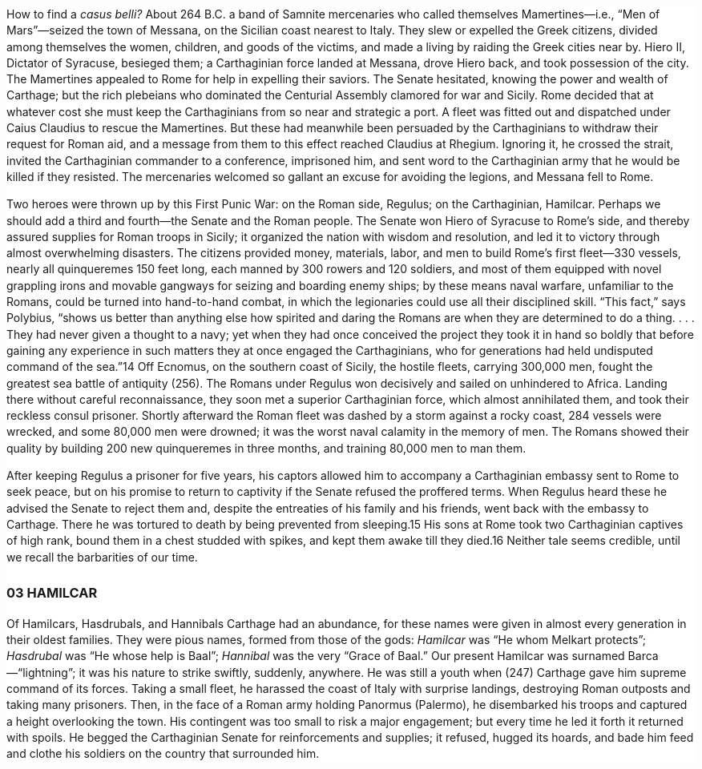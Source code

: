How to find a *casus belli?* About 264 B.C. a band of Samnite mercenaries who called themselves Mamertines—i.e., “Men of Mars”—seized the town of Messana, on the Sicilian coast nearest to Italy. They slew or expelled the Greek citizens, divided among themselves the women, children, and goods of the victims, and made a living by raiding the Greek cities near by. Hiero II, Dictator of Syracuse, besieged them; a Carthaginian force landed at Messana, drove Hiero back, and took possession of the city. The Mamertines appealed to Rome for help in expelling their saviors. The Senate hesitated, knowing the power and wealth of Carthage; but the rich plebeians who dominated the Centurial Assembly clamored for war and Sicily. Rome decided that at whatever cost she must keep the Carthaginians from so near and strategic a port. A fleet was fitted out and dispatched under Caius Claudius to rescue the Mamertines. But these had meanwhile been persuaded by the Carthaginians to withdraw their request for Roman aid, and a message from them to this effect reached Claudius at Rhegium. Ignoring it, he crossed the strait, invited the Carthaginian commander to a conference, imprisoned him, and sent word to the Carthaginian army that he would be killed if they resisted. The mercenaries welcomed so gallant an excuse for avoiding the legions, and Messana fell to Rome.

Two heroes were thrown up by this First Punic War: on the Roman side, Regulus; on the Carthaginian, Hamilcar. Perhaps we should add a third and fourth—the Senate and the Roman people. The Senate won Hiero of Syracuse to Rome’s side, and thereby assured supplies for Roman troops in Sicily; it organized the nation with wisdom and resolution, and led it to victory through almost overwhelming disasters. The citizens provided money, materials, labor, and men to build Rome’s first fleet—330 vessels, nearly all quinqueremes 150 feet long, each manned by 300 rowers and 120 soldiers, and most of them equipped with novel grappling irons and movable gangways for seizing and boarding enemy ships; by these means naval warfare, unfamiliar to the Romans, could be turned into hand-to-hand combat, in which the legionaries could use all their disciplined skill. “This fact,” says Polybius, “shows us better than anything else how spirited and daring the Romans are when they are determined to do a thing. . . . They had never given a thought to a navy; yet when they had once conceived the project they took it in hand so boldly that before gaining any experience in such matters they at once engaged the Carthaginians, who for generations had held undisputed command of the sea.”14 Off Ecnomus, on the southern coast of Sicily, the hostile fleets, carrying 300,000 men, fought the greatest sea battle of antiquity \(256\). The Romans under Regulus won decisively and sailed on unhindered to Africa. Landing there without careful reconnaissance, they soon met a superior Carthaginian force, which almost annihilated them, and took their reckless consul prisoner. Shortly afterward the Roman fleet was dashed by a storm against a rocky coast, 284 vessels were wrecked, and some 80,000 men were drowned; it was the worst naval calamity in the memory of men. The Romans showed their quality by building 200 new quinqueremes in three months, and training 80,000 men to man them.

After keeping Regulus a prisoner for five years, his captors allowed him to accompany a Carthaginian embassy sent to Rome to seek peace, but on his promise to return to captivity if the Senate refused the proffered terms. When Regulus heard these he advised the Senate to reject them and, despite the entreaties of his family and his friends, went back with the embassy to Carthage. There he was tortured to death by being prevented from sleeping.15 His sons at Rome took two Carthaginian captives of high rank, bound them in a chest studded with spikes, and kept them awake till they died.16 Neither tale seems credible, until we recall the barbarities of our time.



### 03 HAMILCAR

Of Hamilcars, Hasdrubals, and Hannibals Carthage had an abundance, for these names were given in almost every generation in their oldest families. They were pious names, formed from those of the gods: *Hamilcar* was “He whom Melkart protects”; *Hasdrubal* was “He whose help is Baal”; *Hannibal* was the very “Grace of Baal.” Our present Hamilcar was surnamed Barca—“lightning”; it was his nature to strike swiftly, suddenly, anywhere. He was still a youth when \(247\) Carthage gave him supreme command of its forces. Taking a small fleet, he harassed the coast of Italy with surprise landings, destroying Roman outposts and taking many prisoners. Then, in the face of a Roman army holding Panormus \(Palermo\), he disembarked his troops and captured a height overlooking the town. His contingent was too small to risk a major engagement; but every time he led it forth it returned with spoils. He begged the Carthaginian Senate for reinforcements and supplies; it refused, hugged its hoards, and bade him feed and clothe his soldiers on the country that surrounded him.
